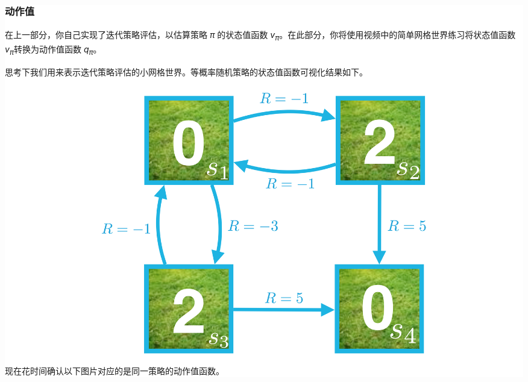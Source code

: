 ### 动作值
在上一部分，你自己实现了迭代策略评估，以估算策略 $\pi$ 的状态值函数 $v_\pi$。在此部分，你将使用视频中的简单网格世界练习将状态值函数 $v_\pi$转换为动作值函数 $q_\pi$。

思考下我们用来表示迭代策略评估的小网格世界。等概率随机策略的状态值函数可视化结果如下。


<div align=center><img width="550" src=resource/1.png></div>
现在花时间确认以下图片对应的是同一策略的动作值函数。